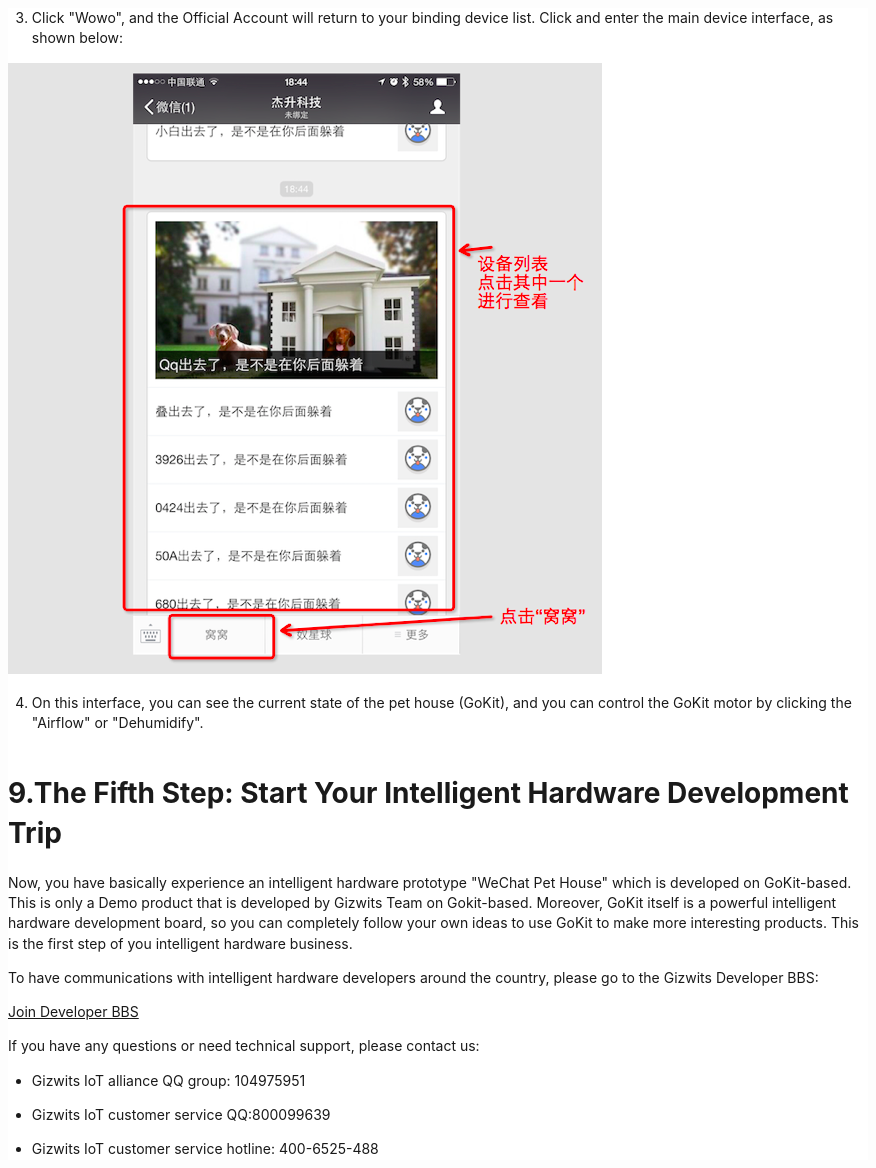 3. Click "Wowo", and the Official Account will return to your binding device list. Click and enter the main device interface, as shown below:

![](/assets/en-us/overview/GoKit/pic_019.jpg)

4. On this interface, you can see the current state of the pet house (GoKit), and you can control the GoKit motor by clicking the "Airflow" or "Dehumidify".

# 9.The Fifth Step: Start Your Intelligent Hardware Development Trip

Now, you have basically experience an intelligent hardware prototype "WeChat Pet House" which is developed on GoKit-based. This is only a Demo product that is developed by Gizwits Team on Gokit-based. Moreover, GoKit itself is a powerful intelligent hardware development board, so you can completely follow your own ideas to use GoKit to make more interesting products. This is the first step of you intelligent hardware business.


To have communications with intelligent hardware developers around the country, please go to the Gizwits Developer BBS:

[Join Developer BBS](http://club.gizwits.com/forum.php)


If you have any questions or need technical support, please contact us:

* Gizwits IoT alliance QQ group: 104975951

* Gizwits IoT customer service QQ:800099639

* Gizwits IoT customer service hotline: 400-6525-488
